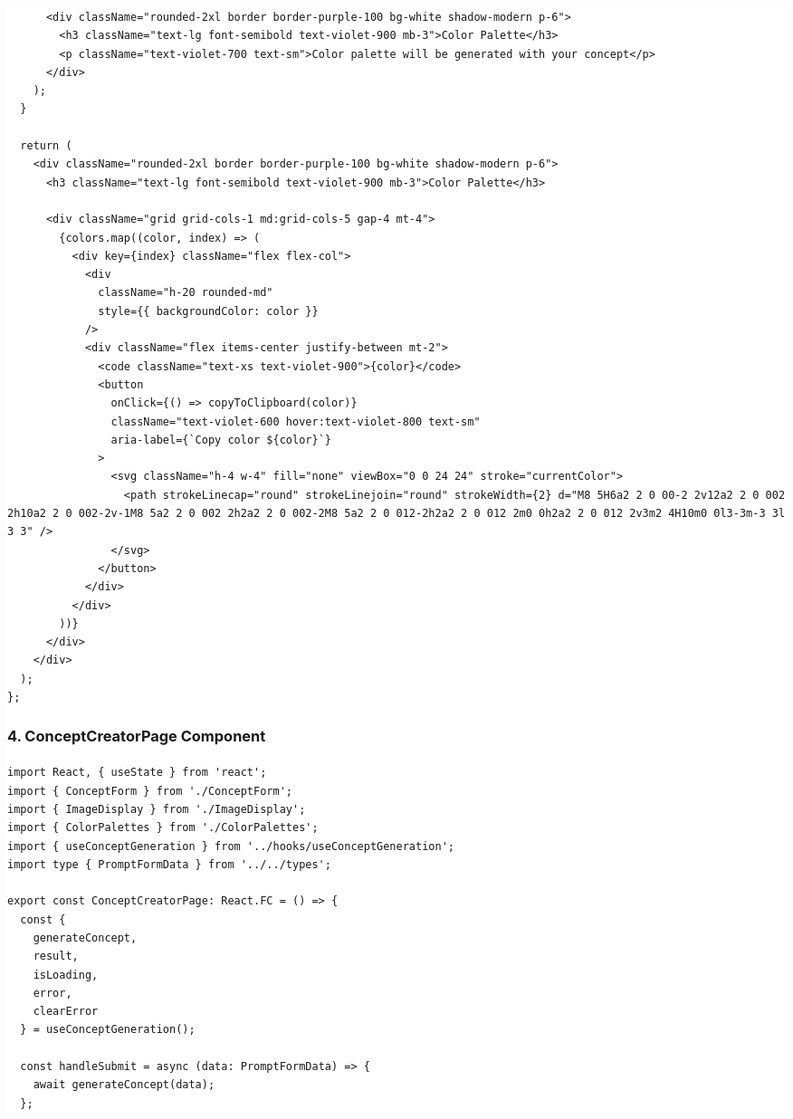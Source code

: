 ```tsx
      <div className="rounded-2xl border border-purple-100 bg-white shadow-modern p-6">
        <h3 className="text-lg font-semibold text-violet-900 mb-3">Color Palette</h3>
        <p className="text-violet-700 text-sm">Color palette will be generated with your concept</p>
      </div>
    );
  }
  
  return (
    <div className="rounded-2xl border border-purple-100 bg-white shadow-modern p-6">
      <h3 className="text-lg font-semibold text-violet-900 mb-3">Color Palette</h3>
      
      <div className="grid grid-cols-1 md:grid-cols-5 gap-4 mt-4">
        {colors.map((color, index) => (
          <div key={index} className="flex flex-col">
            <div 
              className="h-20 rounded-md" 
              style={{ backgroundColor: color }}
            />
            <div className="flex items-center justify-between mt-2">
              <code className="text-xs text-violet-900">{color}</code>
              <button 
                onClick={() => copyToClipboard(color)}
                className="text-violet-600 hover:text-violet-800 text-sm"
                aria-label={`Copy color ${color}`}
              >
                <svg className="h-4 w-4" fill="none" viewBox="0 0 24 24" stroke="currentColor">
                  <path strokeLinecap="round" strokeLinejoin="round" strokeWidth={2} d="M8 5H6a2 2 0 00-2 2v12a2 2 0 002 2h10a2 2 0 002-2v-1M8 5a2 2 0 002 2h2a2 2 0 002-2M8 5a2 2 0 012-2h2a2 2 0 012 2m0 0h2a2 2 0 012 2v3m2 4H10m0 0l3-3m-3 3l3 3" />
                </svg>
              </button>
            </div>
          </div>
        ))}
      </div>
    </div>
  );
};
```

### 4. ConceptCreatorPage Component

```tsx
import React, { useState } from 'react';
import { ConceptForm } from './ConceptForm';
import { ImageDisplay } from './ImageDisplay';
import { ColorPalettes } from './ColorPalettes';
import { useConceptGeneration } from '../hooks/useConceptGeneration';
import type { PromptFormData } from '../../types';

export const ConceptCreatorPage: React.FC = () => {
  const { 
    generateConcept, 
    result, 
    isLoading, 
    error, 
    clearError 
  } = useConceptGeneration();
  
  const handleSubmit = async (data: PromptFormData) => {
    await generateConcept(data);
  };
```